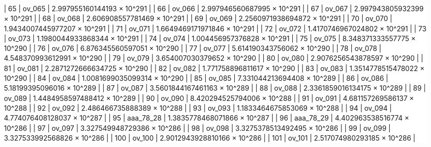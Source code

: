 | 65 | ov_065 | 2.997955160144193 × 10^291 |
| 66 | ov_066 | 2.997946560687995 × 10^291 |
| 67 | ov_067 | 2.997943805932399 × 10^291 |
| 68 | ov_068 | 2.606908557781469 × 10^291 |
| 69 | ov_069 | 2.2560971938694872 × 10^291 |
| 70 | ov_070 | 1.9434007445977207 × 10^291 |
| 71 | ov_071 | 1.6649469171971846 × 10^291 |
| 72 | ov_072 | 1.4170746967024802 × 10^291 |
| 73 | ov_073 | 1.1980044933868344 × 10^291 |
| 74 | ov_074 | 1.004456957376828 × 10^291 |
| 75 | ov_075 | 8.348371333557775 × 10^290 |
| 76 | ov_076 | 6.876345560597051 × 10^290 |
| 77 | ov_077 | 5.614190343756062 × 10^290 |
| 78 | ov_078 | 4.548370993612991 × 10^290 |
| 79 | ov_079 | 3.654007030379652 × 10^290 |
| 80 | ov_080 | 2.9076256543878597 × 10^290 |
| 81 | ov_081 | 2.2871272666634725 × 10^290 |
| 82 | ov_082 | 1.771758896811617 × 10^290 |
| 83 | ov_083 | 1.3514778515478022 × 10^290 |
| 84 | ov_084 | 1.0081699035099314 × 10^290 |
| 85 | ov_085 | 7.331044213694408 × 10^289 |
| 86 | ov_086 | 5.18199395096016 × 10^289 |
| 87 | ov_087 | 3.5601844167461163 × 10^289 |
| 88 | ov_088 | 2.3361859016134175 × 10^289 |
| 89 | ov_089 | 1.4484958597488412 × 10^289 |
| 90 | ov_090 | 8.420294525794006 × 10^288 |
| 91 | ov_091 | 4.681157269586137 × 10^288 |
| 92 | ov_092 | 2.486466735888389 × 10^288 |
| 93 | ov_093 | 1.1833464675853069 × 10^288 |
| 94 | ov_094 | 4.774076408128037 × 10^287 |
| 95 | aaa_78_28 | 1.3835778468071866 × 10^287 |
| 96 | aaa_78_29 | 4.402963538516774 × 10^286 |
| 97 | ov_097 | 3.327549948729386 × 10^286 |
| 98 | ov_098 | 3.3275378513492495 × 10^286 |
| 99 | ov_099 | 3.327533992568826 × 10^286 |
| 100 | ov_100 | 2.9012943928810166 × 10^286 |
| 101 | ov_101 | 2.517074980293185 × 10^286 |